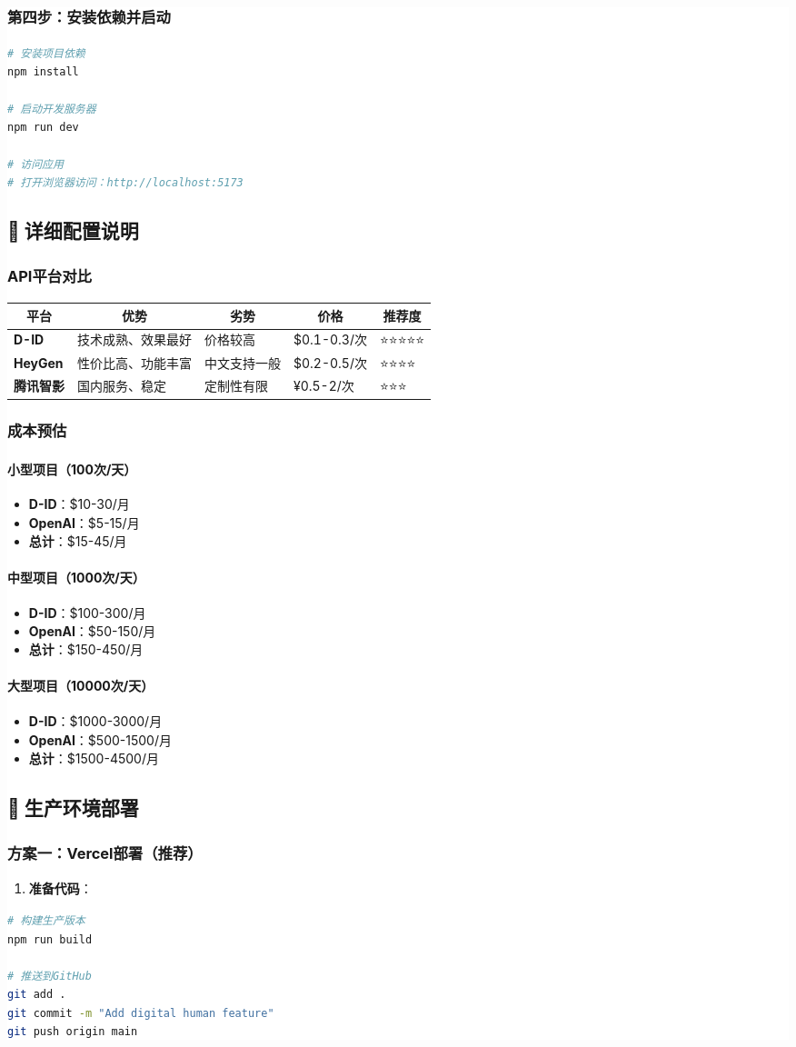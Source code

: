 ### 第四步：安装依赖并启动

```bash
# 安装项目依赖
npm install

# 启动开发服务器
npm run dev

# 访问应用
# 打开浏览器访问：http://localhost:5173
```

## 🔧 详细配置说明

### API平台对比

| 平台 | 优势 | 劣势 | 价格 | 推荐度 |
|------|------|------|------|--------|
| **D-ID** | 技术成熟、效果最好 | 价格较高 | $0.1-0.3/次 | ⭐⭐⭐⭐⭐ |
| **HeyGen** | 性价比高、功能丰富 | 中文支持一般 | $0.2-0.5/次 | ⭐⭐⭐⭐ |
| **腾讯智影** | 国内服务、稳定 | 定制性有限 | ¥0.5-2/次 | ⭐⭐⭐ |

### 成本预估

#### 小型项目（100次/天）
- **D-ID**：$10-30/月
- **OpenAI**：$5-15/月
- **总计**：$15-45/月

#### 中型项目（1000次/天）
- **D-ID**：$100-300/月
- **OpenAI**：$50-150/月
- **总计**：$150-450/月

#### 大型项目（10000次/天）
- **D-ID**：$1000-3000/月
- **OpenAI**：$500-1500/月
- **总计**：$1500-4500/月

## 🚀 生产环境部署

### 方案一：Vercel部署（推荐）

1. **准备代码**：
```bash
# 构建生产版本
npm run build

# 推送到GitHub
git add .
git commit -m "Add digital human feature"
git push origin main
```
